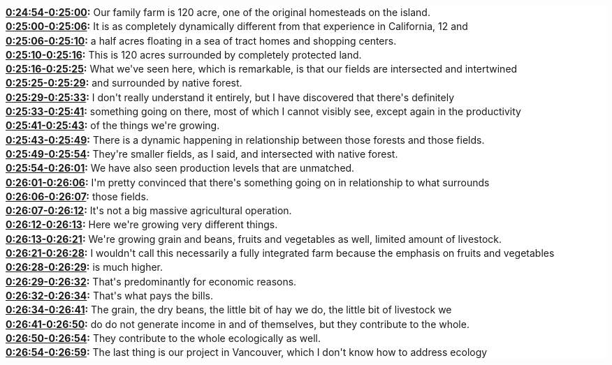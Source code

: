 **[0:24:54-0:25:00](https://regenerativeskills.com/farm-economics-with-mark-shepard-and-michael-ableman-expert-panel-5/#t=0:24:54):**  Our family farm is 120 acre, one of the original homesteads on the island.  
**[0:25:00-0:25:06](https://regenerativeskills.com/farm-economics-with-mark-shepard-and-michael-ableman-expert-panel-5/#t=0:25:00):**  It is as completely dynamically different from that experience in California, 12 and  
**[0:25:06-0:25:10](https://regenerativeskills.com/farm-economics-with-mark-shepard-and-michael-ableman-expert-panel-5/#t=0:25:06):**  a half acres floating in a sea of tract homes and shopping centers.  
**[0:25:10-0:25:16](https://regenerativeskills.com/farm-economics-with-mark-shepard-and-michael-ableman-expert-panel-5/#t=0:25:10):**  This is 120 acres surrounded by completely protected land.  
**[0:25:16-0:25:25](https://regenerativeskills.com/farm-economics-with-mark-shepard-and-michael-ableman-expert-panel-5/#t=0:25:16):**  What we've seen here, which is remarkable, is that our fields are intersected and intertwined  
**[0:25:25-0:25:29](https://regenerativeskills.com/farm-economics-with-mark-shepard-and-michael-ableman-expert-panel-5/#t=0:25:25):**  and surrounded by native forest.  
**[0:25:29-0:25:33](https://regenerativeskills.com/farm-economics-with-mark-shepard-and-michael-ableman-expert-panel-5/#t=0:25:29):**  I don't really understand it entirely, but I have discovered that there's definitely  
**[0:25:33-0:25:41](https://regenerativeskills.com/farm-economics-with-mark-shepard-and-michael-ableman-expert-panel-5/#t=0:25:33):**  something going on there, most of which I cannot visibly see, except again in the productivity  
**[0:25:41-0:25:43](https://regenerativeskills.com/farm-economics-with-mark-shepard-and-michael-ableman-expert-panel-5/#t=0:25:41):**  of the things we're growing.  
**[0:25:43-0:25:49](https://regenerativeskills.com/farm-economics-with-mark-shepard-and-michael-ableman-expert-panel-5/#t=0:25:43):**  There is a dynamic happening in relationship between those forests and those fields.  
**[0:25:49-0:25:54](https://regenerativeskills.com/farm-economics-with-mark-shepard-and-michael-ableman-expert-panel-5/#t=0:25:49):**  They're smaller fields, as I said, and intersected with native forest.  
**[0:25:54-0:26:01](https://regenerativeskills.com/farm-economics-with-mark-shepard-and-michael-ableman-expert-panel-5/#t=0:25:54):**  We have also seen production levels that are unmatched.  
**[0:26:01-0:26:06](https://regenerativeskills.com/farm-economics-with-mark-shepard-and-michael-ableman-expert-panel-5/#t=0:26:01):**  I'm pretty convinced that there's something going on in relationship to what surrounds  
**[0:26:06-0:26:07](https://regenerativeskills.com/farm-economics-with-mark-shepard-and-michael-ableman-expert-panel-5/#t=0:26:06):**  those fields.  
**[0:26:07-0:26:12](https://regenerativeskills.com/farm-economics-with-mark-shepard-and-michael-ableman-expert-panel-5/#t=0:26:07):**  It's not a big massive agricultural operation.  
**[0:26:12-0:26:13](https://regenerativeskills.com/farm-economics-with-mark-shepard-and-michael-ableman-expert-panel-5/#t=0:26:12):**  Here we're growing very different things.  
**[0:26:13-0:26:21](https://regenerativeskills.com/farm-economics-with-mark-shepard-and-michael-ableman-expert-panel-5/#t=0:26:13):**  We're growing grain and beans, fruits and vegetables as well, limited amount of livestock.  
**[0:26:21-0:26:28](https://regenerativeskills.com/farm-economics-with-mark-shepard-and-michael-ableman-expert-panel-5/#t=0:26:21):**  I wouldn't call this necessarily a fully integrated farm because the emphasis on fruits and vegetables  
**[0:26:28-0:26:29](https://regenerativeskills.com/farm-economics-with-mark-shepard-and-michael-ableman-expert-panel-5/#t=0:26:28):**  is much higher.  
**[0:26:29-0:26:32](https://regenerativeskills.com/farm-economics-with-mark-shepard-and-michael-ableman-expert-panel-5/#t=0:26:29):**  That's predominantly for economic reasons.  
**[0:26:32-0:26:34](https://regenerativeskills.com/farm-economics-with-mark-shepard-and-michael-ableman-expert-panel-5/#t=0:26:32):**  That's what pays the bills.  
**[0:26:34-0:26:41](https://regenerativeskills.com/farm-economics-with-mark-shepard-and-michael-ableman-expert-panel-5/#t=0:26:34):**  The grain, the dry beans, the little bit of hay we do, the little bit of livestock we  
**[0:26:41-0:26:50](https://regenerativeskills.com/farm-economics-with-mark-shepard-and-michael-ableman-expert-panel-5/#t=0:26:41):**  do do not generate income in and of themselves, but they contribute to the whole.  
**[0:26:50-0:26:54](https://regenerativeskills.com/farm-economics-with-mark-shepard-and-michael-ableman-expert-panel-5/#t=0:26:50):**  They contribute to the whole ecologically as well.  
**[0:26:54-0:26:59](https://regenerativeskills.com/farm-economics-with-mark-shepard-and-michael-ableman-expert-panel-5/#t=0:26:54):**  The last thing is our project in Vancouver, which I don't know how to address ecology  